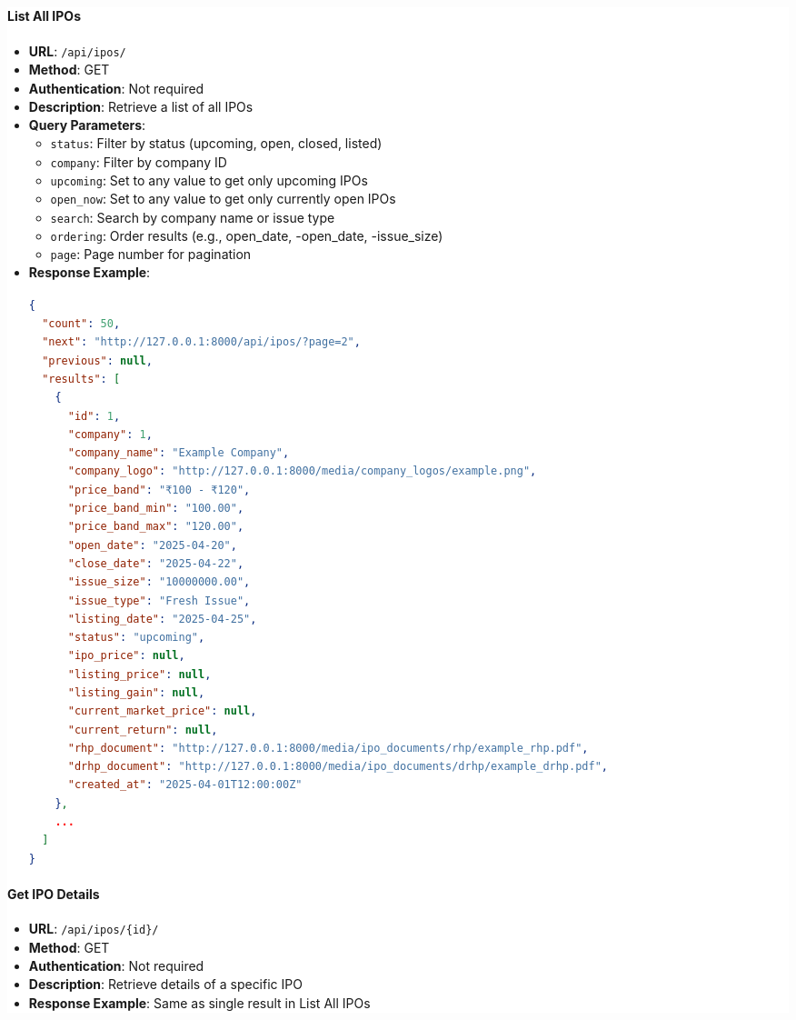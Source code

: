 #### List All IPOs

- **URL**: `/api/ipos/`
- **Method**: GET
- **Authentication**: Not required
- **Description**: Retrieve a list of all IPOs
- **Query Parameters**:
  - `status`: Filter by status (upcoming, open, closed, listed)
  - `company`: Filter by company ID
  - `upcoming`: Set to any value to get only upcoming IPOs
  - `open_now`: Set to any value to get only currently open IPOs
  - `search`: Search by company name or issue type
  - `ordering`: Order results (e.g., open_date, -open_date, -issue_size)
  - `page`: Page number for pagination
- **Response Example**:
  ```json
  {
    "count": 50,
    "next": "http://127.0.0.1:8000/api/ipos/?page=2",
    "previous": null,
    "results": [
      {
        "id": 1,
        "company": 1,
        "company_name": "Example Company",
        "company_logo": "http://127.0.0.1:8000/media/company_logos/example.png",
        "price_band": "₹100 - ₹120",
        "price_band_min": "100.00",
        "price_band_max": "120.00",
        "open_date": "2025-04-20",
        "close_date": "2025-04-22",
        "issue_size": "10000000.00",
        "issue_type": "Fresh Issue",
        "listing_date": "2025-04-25",
        "status": "upcoming",
        "ipo_price": null,
        "listing_price": null,
        "listing_gain": null,
        "current_market_price": null,
        "current_return": null,
        "rhp_document": "http://127.0.0.1:8000/media/ipo_documents/rhp/example_rhp.pdf",
        "drhp_document": "http://127.0.0.1:8000/media/ipo_documents/drhp/example_drhp.pdf",
        "created_at": "2025-04-01T12:00:00Z"
      },
      ...
    ]
  }
  ```

#### Get IPO Details

- **URL**: `/api/ipos/{id}/`
- **Method**: GET
- **Authentication**: Not required
- **Description**: Retrieve details of a specific IPO
- **Response Example**: Same as single result in List All IPOs

